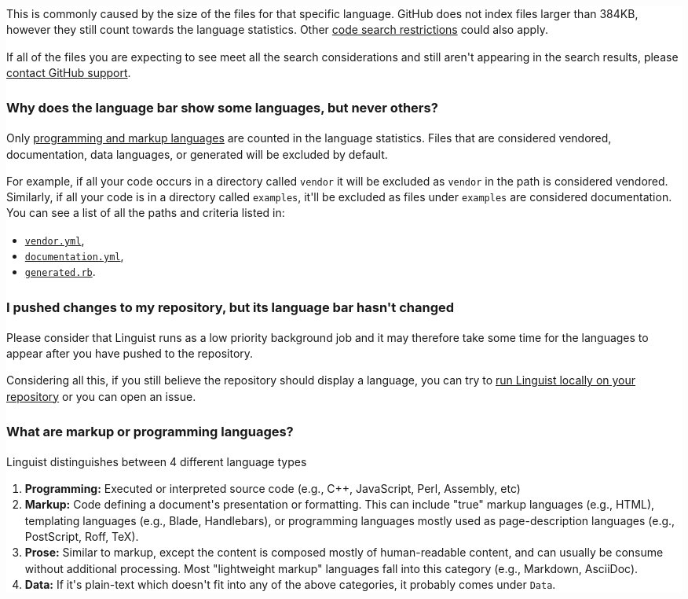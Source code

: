 This is commonly caused by the size of the files for that specific language.
GitHub does not index files larger than 384KB, however they still count towards the language statistics.
Other [code search restrictions](https://help.github.com/articles/searching-code/#considerations-for-code-search) could also apply.

If all of the files you are expecting to see meet all the search considerations and still aren't appearing in the search results, please [contact GitHub support](https://github.com/contact).


### Why does the language bar show some languages, but never others?

Only [programming and markup languages](#what-are-markup-or-programming-languages) are counted in the language statistics.
Files that are considered vendored, documentation, data languages, or generated will be excluded by default.

For example, if all your code occurs in a directory called `vendor` it will be excluded as `vendor` in the path is considered vendored.
Similarly, if all your code is in a directory called `examples`, it'll be excluded as files under `examples` are considered documentation.
You can see a list of all the paths and criteria listed in:

- [`vendor.yml`][],
- [`documentation.yml`][],
- [`generated.rb`][].


### I pushed changes to my repository, but its language bar hasn't changed

Please consider that Linguist runs as a low priority background job and it may therefore take some time for the languages to appear after you have pushed to the repository.

Considering all this, if you still believe the repository should display a language, you can try to [run Linguist locally on your repository](https://github.com/github/linguist/blob/master/CONTRIBUTING.md#getting-started) or you can open an issue.


### What are markup or programming languages?

Linguist distinguishes between 4 different language types
1. **Programming:**
Executed or interpreted source code (e.g., C++, JavaScript, Perl, Assembly, etc)
2. **Markup:**
Code defining a document's presentation or formatting.
This can include "true" markup languages (e.g., HTML), templating languages (e.g., Blade, Handlebars), or programming languages mostly used as page-description languages (e.g., PostScript, Roff, TeX).
3. **Prose:**
Similar to markup, except the content is composed mostly of human-readable content, and can usually be consume without additional processing.
Most "lightweight markup" languages fall into this category (e.g., Markdown, AsciiDoc).
4. **Data:**
If it's plain-text which doesn't fit into any of the above categories, it probably comes under `Data`.


[`documentation.yml`]: https://github.com/github/linguist/blob/master/lib/linguist/documentation.yml
[`generated.rb`]: https://github.com/github/linguist/blob/master/lib/linguist/generated.rb
[`heuristics.yml`]: https://github.com/github/linguist/blob/master/lib/linguist/heuristics.yml
[`languages.yml`]: https://github.com/github/linguist/blob/master/lib/linguist/languages.yml
[`vendor.yml`]: https://github.com/github/linguist/blob/master/lib/linguist/vendor.yml
[grammars]: https://github.com/github/linguist/blob/master/vendor/README.md
[modelines]: https://github.com/github/linguist/blob/master/README.md#using-emacs-or-vim-modelines
[override]: https://github.com/github/linguist#overrides
[sample files]: https://github.com/github/linguist/tree/master/samples